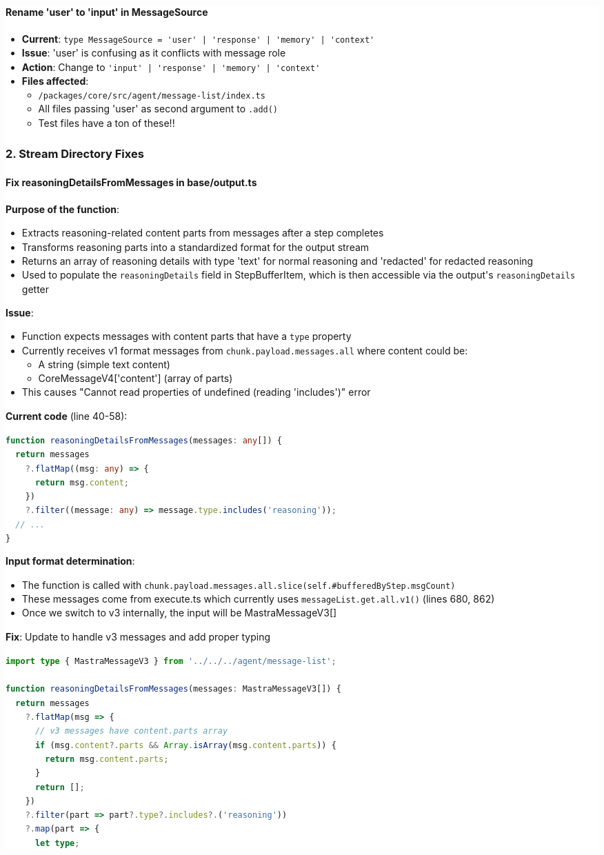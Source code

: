#### Rename 'user' to 'input' in MessageSource

- **Current**: `type MessageSource = 'user' | 'response' | 'memory' | 'context'`
- **Issue**: 'user' is confusing as it conflicts with message role
- **Action**: Change to `'input' | 'response' | 'memory' | 'context'`
- **Files affected**:
  - `/packages/core/src/agent/message-list/index.ts`
  - All files passing 'user' as second argument to `.add()`
  - Test files have a ton of these!!

### 2. Stream Directory Fixes

#### Fix reasoningDetailsFromMessages in base/output.ts

**Purpose of the function**:

- Extracts reasoning-related content parts from messages after a step completes
- Transforms reasoning parts into a standardized format for the output stream
- Returns an array of reasoning details with type 'text' for normal reasoning and 'redacted' for redacted reasoning
- Used to populate the `reasoningDetails` field in StepBufferItem, which is then accessible via the output's `reasoningDetails` getter

**Issue**:

- Function expects messages with content parts that have a `type` property
- Currently receives v1 format messages from `chunk.payload.messages.all` where content could be:
  - A string (simple text content)
  - CoreMessageV4['content'] (array of parts)
- This causes "Cannot read properties of undefined (reading 'includes')" error

**Current code** (line 40-58):

```typescript
function reasoningDetailsFromMessages(messages: any[]) {
  return messages
    ?.flatMap((msg: any) => {
      return msg.content;
    })
    ?.filter((message: any) => message.type.includes('reasoning'));
  // ...
}
```

**Input format determination**:

- The function is called with `chunk.payload.messages.all.slice(self.#bufferedByStep.msgCount)`
- These messages come from execute.ts which currently uses `messageList.get.all.v1()` (lines 680, 862)
- Once we switch to v3 internally, the input will be MastraMessageV3[]

**Fix**: Update to handle v3 messages and add proper typing

```typescript
import type { MastraMessageV3 } from '../../../agent/message-list';

function reasoningDetailsFromMessages(messages: MastraMessageV3[]) {
  return messages
    ?.flatMap(msg => {
      // v3 messages have content.parts array
      if (msg.content?.parts && Array.isArray(msg.content.parts)) {
        return msg.content.parts;
      }
      return [];
    })
    ?.filter(part => part?.type?.includes?.('reasoning'))
    ?.map(part => {
      let type;
```